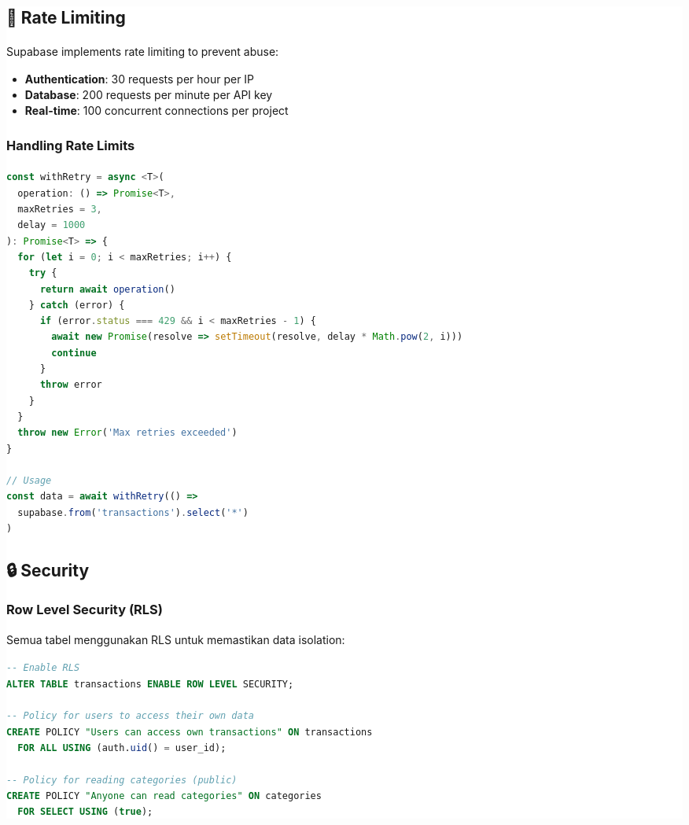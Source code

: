 ## 🚦 Rate Limiting

Supabase implements rate limiting to prevent abuse:

- **Authentication**: 30 requests per hour per IP
- **Database**: 200 requests per minute per API key
- **Real-time**: 100 concurrent connections per project

### Handling Rate Limits

```typescript
const withRetry = async <T>(
  operation: () => Promise<T>,
  maxRetries = 3,
  delay = 1000
): Promise<T> => {
  for (let i = 0; i < maxRetries; i++) {
    try {
      return await operation()
    } catch (error) {
      if (error.status === 429 && i < maxRetries - 1) {
        await new Promise(resolve => setTimeout(resolve, delay * Math.pow(2, i)))
        continue
      }
      throw error
    }
  }
  throw new Error('Max retries exceeded')
}

// Usage
const data = await withRetry(() => 
  supabase.from('transactions').select('*')
)
```

## 🔒 Security

### Row Level Security (RLS)

Semua tabel menggunakan RLS untuk memastikan data isolation:

```sql
-- Enable RLS
ALTER TABLE transactions ENABLE ROW LEVEL SECURITY;

-- Policy for users to access their own data
CREATE POLICY "Users can access own transactions" ON transactions
  FOR ALL USING (auth.uid() = user_id);

-- Policy for reading categories (public)
CREATE POLICY "Anyone can read categories" ON categories
  FOR SELECT USING (true);
```
